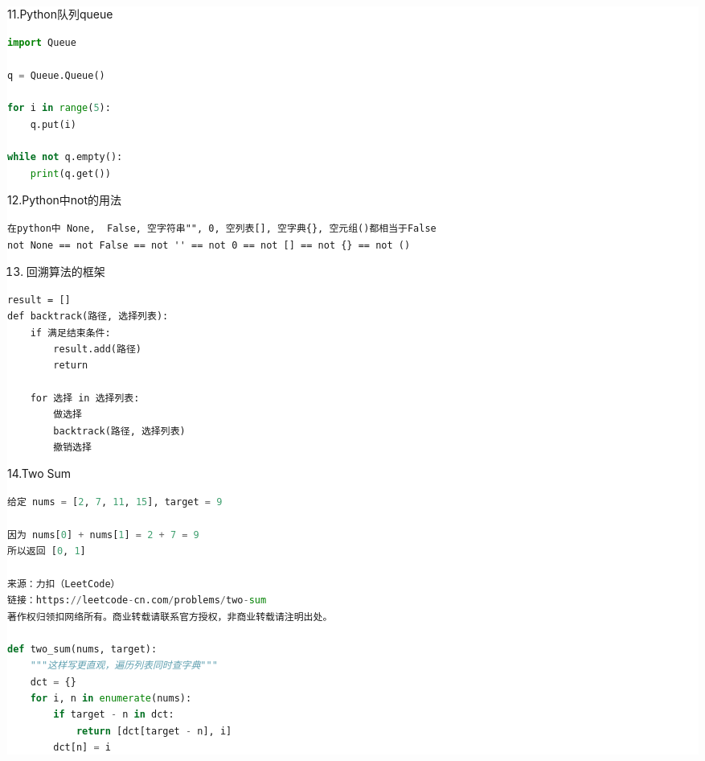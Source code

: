 11.Python队列queue

```python
import Queue

q = Queue.Queue()

for i in range(5):
    q.put(i)

while not q.empty():
    print(q.get())
```

12.Python中not的用法

```
在python中 None,  False, 空字符串"", 0, 空列表[], 空字典{}, 空元组()都相当于False
not None == not False == not '' == not 0 == not [] == not {} == not ()  
```

13. 回溯算法的框架 

```
result = []
def backtrack(路径, 选择列表):
    if 满足结束条件:
        result.add(路径)
        return
    
    for 选择 in 选择列表:
        做选择
        backtrack(路径, 选择列表)
        撤销选择
```

14.Two Sum

```python
给定 nums = [2, 7, 11, 15], target = 9

因为 nums[0] + nums[1] = 2 + 7 = 9
所以返回 [0, 1]

来源：力扣（LeetCode）
链接：https://leetcode-cn.com/problems/two-sum
著作权归领扣网络所有。商业转载请联系官方授权，非商业转载请注明出处。

def two_sum(nums, target):
    """这样写更直观，遍历列表同时查字典"""
    dct = {}
    for i, n in enumerate(nums):
        if target - n in dct:
            return [dct[target - n], i]
        dct[n] = i
```
